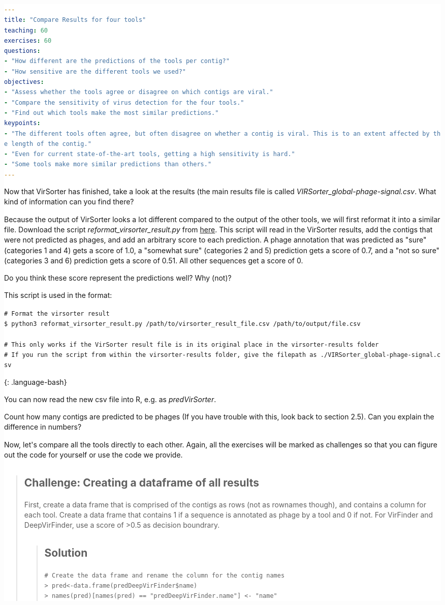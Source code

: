 ```yaml
---
title: "Compare Results for four tools"
teaching: 60
exercises: 60
questions:
- "How different are the predictions of the tools per contig?"
- "How sensitive are the different tools we used?" 
objectives:
- "Assess whether the tools agree or disagree on which contigs are viral."
- "Compare the sensitivity of virus detection for the four tools."
- "Find out which tools make the most similar predictions."
keypoints:
- "The different tools often agree, but often disagree on whether a contig is viral. This is to an extent affected by the length of the contig."
- "Even for current state-of-the-art tools, getting a high sensitivity is hard."
- "Some tools make more similar predictions than others."
---
```


Now that VirSorter has finished, take a look at the results (the main results file is called *VIRSorter_global-phage-signal.csv*. What kind of information can you find there?

Because the output of VirSorter looks a lot different compared to the output of the other tools, we will first reformat it into a similar file. Download the script *reformat_virsorter_result.py* from [here](https://this_link_shall_be_replaced.com). This script will read in the VirSorter results, add the contigs that were not predicted as phages, and add an arbitrary score to each prediction. A phage annotation that was predicted as "sure" (categories 1 and 4) gets a score of 1.0, a "somewhat sure" (categories 2 and 5) prediction gets a score of 0.7, and a "not so sure" (categories 3 and 6) prediction gets a score of 0.51. All other sequences get a score of 0. 

Do you think these score represent the predictions well? Why (not)?

This script is used in the format:

~~~
# Format the virsorter result
$ python3 reformat_virsorter_result.py /path/to/virsorter_result_file.csv /path/to/output/file.csv

# This only works if the VirSorter result file is in its original place in the virsorter-results folder
# If you run the script from within the virsorter-results folder, give the filepath as ./VIRSorter_global-phage-signal.csv
~~~
{: .language-bash}

You can now read the new csv file into R, e.g. as *predVirSorter*.

Count how many contigs are predicted to be phages (If you have trouble with this, look back to section 2.5). Can you explain the difference in numbers?


Now, let's compare all the tools directly to each other. Again, all the exercises will be marked as challenges so that you can figure out the code for yourself or use the code we provide.

> ## Challenge: Creating a dataframe of all results
> First, create a data frame that is comprised of the contigs as rows (not as rownames though), and contains a column for each tool.
> Create a data frame that contains 1 if a sequence is annotated as phage by a tool and 0 if not. For VirFinder and DeepVirFinder, use a score of >0.5 as decision boundrary.
>
> > ## Solution
> >
> >
> > ~~~
> > # Create the data frame and rename the column for the contig names
> > > pred<-data.frame(predDeepVirFinder$name)
> > > names(pred)[names(pred) == "predDeepVirFinder.name"] <- "name"